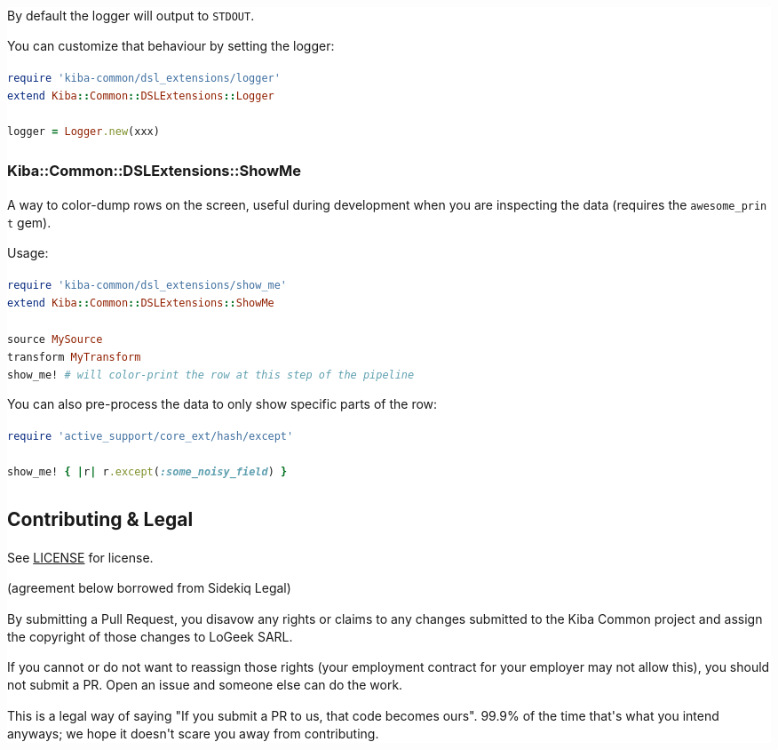 By default the logger will output to `STDOUT`.

You can customize that behaviour by setting the logger:

```ruby
require 'kiba-common/dsl_extensions/logger'
extend Kiba::Common::DSLExtensions::Logger

logger = Logger.new(xxx)
```

### Kiba::Common::DSLExtensions::ShowMe

A way to color-dump rows on the screen, useful during development when you are inspecting the data (requires the `awesome_print` gem).

Usage:

```ruby
require 'kiba-common/dsl_extensions/show_me'
extend Kiba::Common::DSLExtensions::ShowMe

source MySource
transform MyTransform
show_me! # will color-print the row at this step of the pipeline
```

You can also pre-process the data to only show specific parts of the row:

```ruby
require 'active_support/core_ext/hash/except'

show_me! { |r| r.except(:some_noisy_field) }
```

## Contributing & Legal

See [LICENSE](LICENSE) for license.

(agreement below borrowed from Sidekiq Legal)

By submitting a Pull Request, you disavow any rights or claims to any changes submitted to the Kiba Common project and assign the copyright of those changes to LoGeek SARL.

If you cannot or do not want to reassign those rights (your employment contract for your employer may not allow this), you should not submit a PR. Open an issue and someone else can do the work.

This is a legal way of saying "If you submit a PR to us, that code becomes ours". 99.9% of the time that's what you intend anyways; we hope it doesn't scare you away from contributing.
